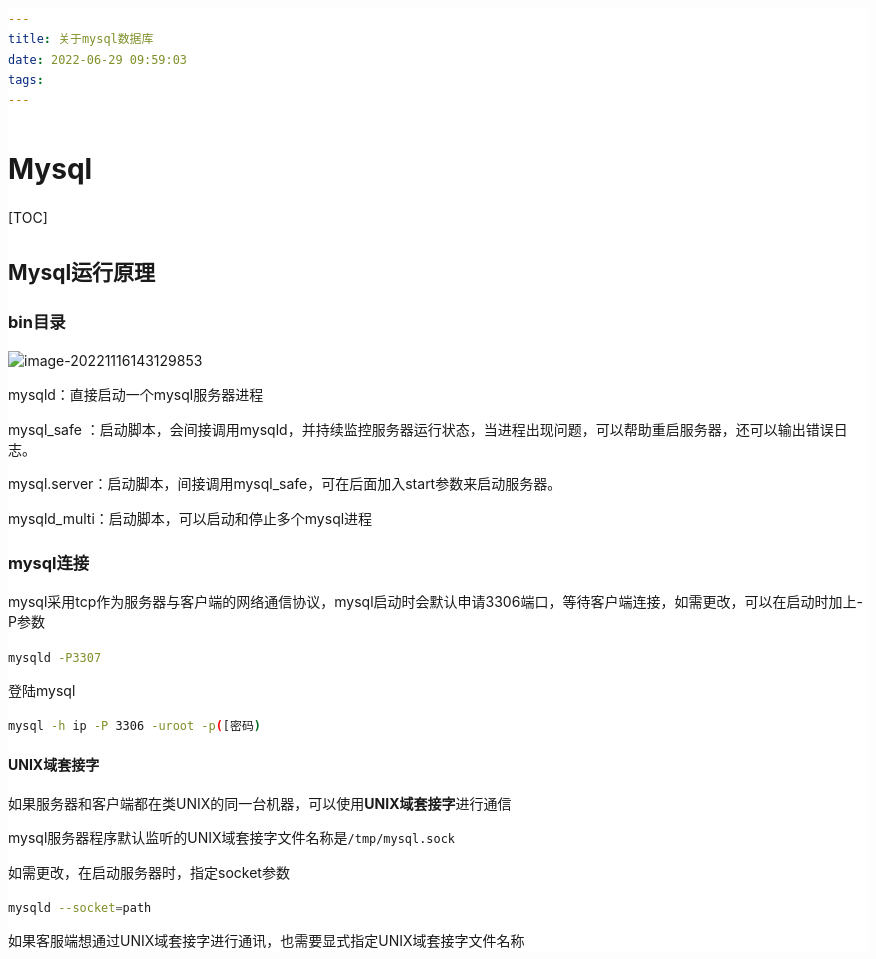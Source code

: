 ```yaml
---
title: 关于mysql数据库
date: 2022-06-29 09:59:03
tags:
---
```


# Mysql

[TOC]



## Mysql运行原理

### bin目录

![image-20221116143129853](https://oss.jayce.icu/markdown/image-20221116143129853.png)

mysqld：直接启动一个mysql服务器进程

mysql_safe ：启动脚本，会间接调用mysqld，并持续监控服务器运行状态，当进程出现问题，可以帮助重启服务器，还可以输出错误日志。

mysql.server：启动脚本，间接调用mysql_safe，可在后面加入start参数来启动服务器。

mysqld_multi：启动脚本，可以启动和停止多个mysql进程

### mysql连接

mysql采用tcp作为服务器与客户端的网络通信协议，mysql启动时会默认申请3306端口，等待客户端连接，如需更改，可以在启动时加上-P参数

```sh
mysqld -P3307
```

登陆mysql

```sh
mysql -h ip -P 3306 -uroot -p([密码)
```



#### UNIX域套接字

如果服务器和客户端都在类UNIX的同一台机器，可以使用**UNIX域套接字**进行通信

mysql服务器程序默认监听的UNIX域套接字文件名称是`/tmp/mysql.sock`

如需更改，在启动服务器时，指定socket参数

```sh
mysqld --socket=path
```

如果客服端想通过UNIX域套接字进行通讯，也需要显式指定UNIX域套接字文件名称
